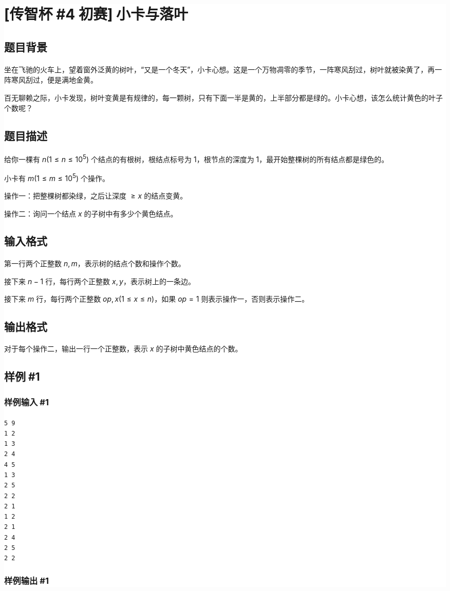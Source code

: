 # [传智杯 #4 初赛] 小卡与落叶

## 题目背景

坐在飞驰的火车上，望着窗外泛黄的树叶，“又是一个冬天”，小卡心想。这是一个万物凋零的季节，一阵寒风刮过，树叶就被染黄了，再一阵寒风刮过，便是满地金黄。

百无聊赖之际，小卡发现，树叶变黄是有规律的，每一颗树，只有下面一半是黄的，上半部分都是绿的。小卡心想，该怎么统计黄色的叶子个数呢？

## 题目描述

给你一棵有 $n(1\le n\le 10^5)$ 个结点的有根树，根结点标号为 $1$，根节点的深度为 $1$，最开始整棵树的所有结点都是绿色的。

小卡有 $m(1\le m \le 10^5)$ 个操作。

操作一：把整棵树都染绿，之后让深度 $\ge x$ 的结点变黄。

操作二：询问一个结点 $x$ 的子树中有多少个黄色结点。

## 输入格式

第一行两个正整数 $n,m$，表示树的结点个数和操作个数。

接下来 $n-1$ 行，每行两个正整数 $x,y$，表示树上的一条边。

接下来 $m$ 行，每行两个正整数 $op,x(1\le x\le n)$，如果 $op=1$ 则表示操作一，否则表示操作二。

## 输出格式

对于每个操作二，输出一行一个正整数，表示 $x$ 的子树中黄色结点的个数。

## 样例 #1

### 样例输入 #1

```
5 9
1 2
1 3
2 4
4 5
1 3
2 5
2 2
2 1
1 2
2 1
2 4
2 5
2 2
```

### 样例输出 #1
